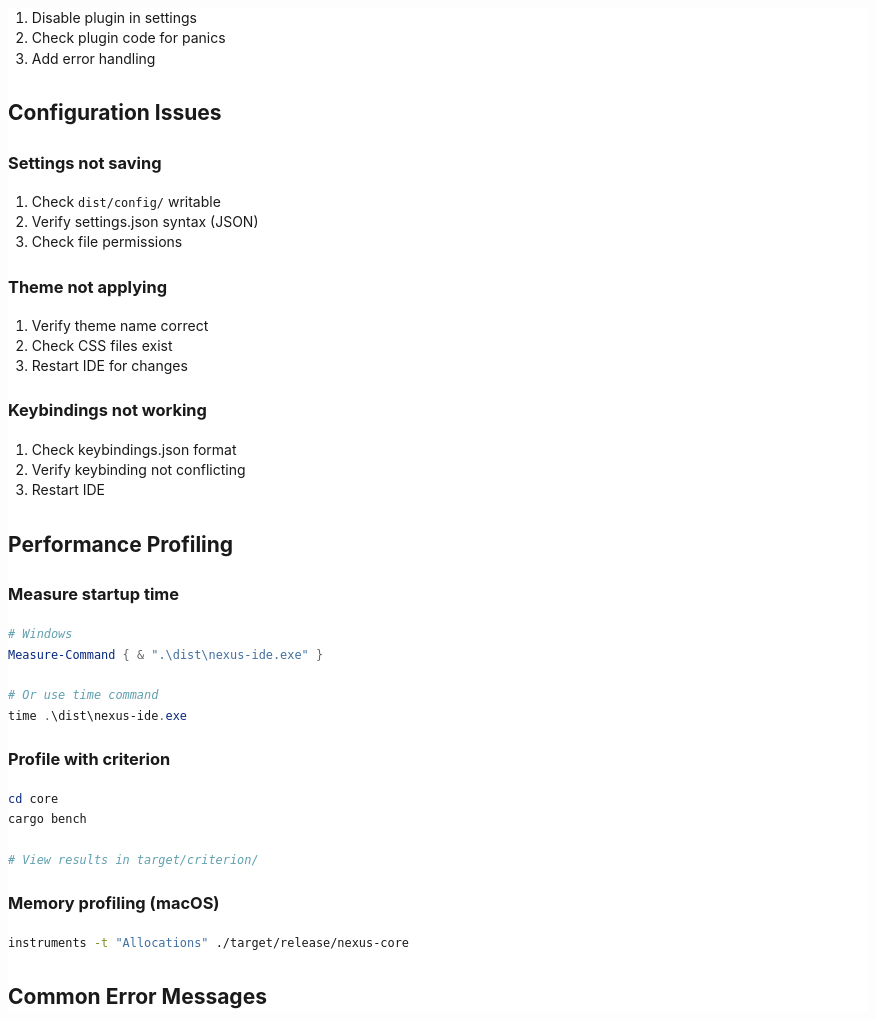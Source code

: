 1. Disable plugin in settings
2. Check plugin code for panics
3. Add error handling

## Configuration Issues

### Settings not saving

1. Check `dist/config/` writable
2. Verify settings.json syntax (JSON)
3. Check file permissions

### Theme not applying

1. Verify theme name correct
2. Check CSS files exist
3. Restart IDE for changes

### Keybindings not working

1. Check keybindings.json format
2. Verify keybinding not conflicting
3. Restart IDE

## Performance Profiling

### Measure startup time

```powershell
# Windows
Measure-Command { & ".\dist\nexus-ide.exe" }

# Or use time command
time .\dist\nexus-ide.exe
```

### Profile with criterion

```powershell
cd core
cargo bench

# View results in target/criterion/
```

### Memory profiling (macOS)

```bash
instruments -t "Allocations" ./target/release/nexus-core
```

## Common Error Messages
